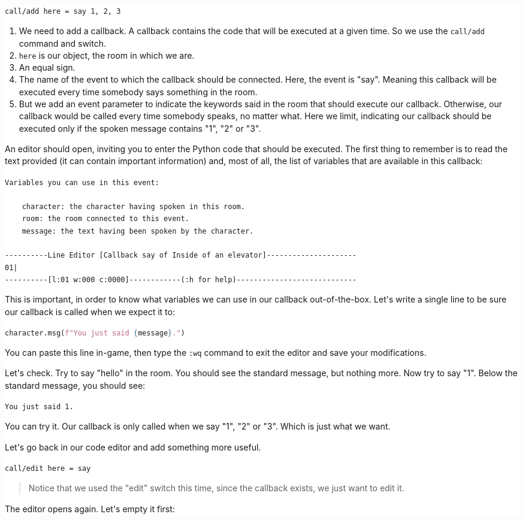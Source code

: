     call/add here = say 1, 2, 3

1. We need to add a callback.  A callback contains the code that will be executed at a given time.
So we use the `call/add` command and switch.
2. `here` is our object, the room in which we are.
3. An equal sign.
4. The name of the event to which the callback should be connected.  Here, the event is "say".
Meaning this callback will be executed every time somebody says something in the room.
5. But we add an event parameter to indicate the keywords said in the room that should execute our
callback.  Otherwise, our callback would be called every time somebody speaks, no matter what.  Here
we limit, indicating our callback should be executed only if the spoken message contains "1", "2" or
"3".

An editor should open, inviting you to enter the Python code that should be executed.  The first
thing to remember is to read the text provided (it can contain important information) and, most of
all, the list of variables that are available in this callback:

```
Variables you can use in this event:

    character: the character having spoken in this room.
    room: the room connected to this event.
    message: the text having been spoken by the character.

----------Line Editor [Callback say of Inside of an elevator]---------------------
01| 
----------[l:01 w:000 c:0000]------------(:h for help)----------------------------
```

This is important, in order to know what variables we can use in our callback out-of-the-box.  Let's
write a single line to be sure our callback is called when we expect it to:

```python
character.msg(f"You just said {message}.")
```

You can paste this line in-game, then type the `:wq` command to exit the editor and save your
modifications.

Let's check.  Try to say "hello" in the room.  You should see the standard message, but nothing
more.  Now try to say "1".  Below the standard message, you should see:

    You just said 1.

You can try it.  Our callback is only called when we say "1", "2" or "3".  Which is just what we
want.

Let's go back in our code editor and add something more useful.

    call/edit here = say

> Notice that we used the "edit" switch this time, since the callback exists, we just want to edit
it.

The editor opens again.  Let's empty it first:
